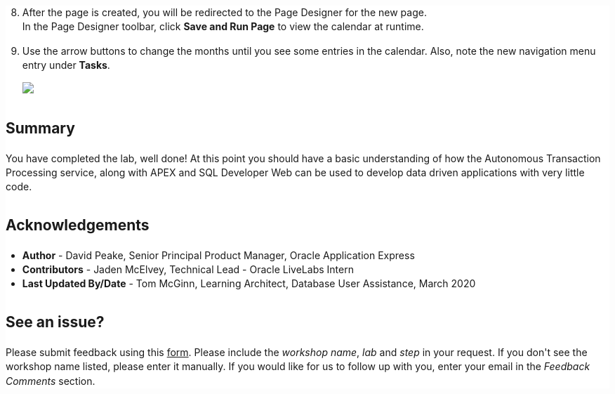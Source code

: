 8. After the page is created, you will be redirected to the Page Designer for the new page.         
    In the Page Designer toolbar, click **Save and Run Page** to view the calendar at runtime.

9. Use the arrow buttons to change the months until you see some entries in the calendar. Also, note the new navigation menu entry under **Tasks**.

   ![](images/calendar-page.png " ")

## Summary

You have completed the lab, well done! At this point you should have a basic understanding of how the Autonomous Transaction Processing service, along with APEX and SQL Developer Web can be used to develop data driven applications with very little code.

## Acknowledgements
* **Author** - David Peake, Senior Principal Product Manager, Oracle Application Express
* **Contributors** - Jaden McElvey, Technical Lead - Oracle LiveLabs Intern
* **Last Updated By/Date** - Tom McGinn, Learning Architect, Database User Assistance, March 2020

## **See an issue?**
Please submit feedback using this [form](https://apexapps.oracle.com/pls/apex/f?p=133:1:::::P1_FEEDBACK:1). Please include the *workshop name*, *lab* and *step* in your request.  If you don't see the workshop name listed, please enter it manually. If you would like for us to follow up with you, enter your email in the *Feedback Comments* section. 
